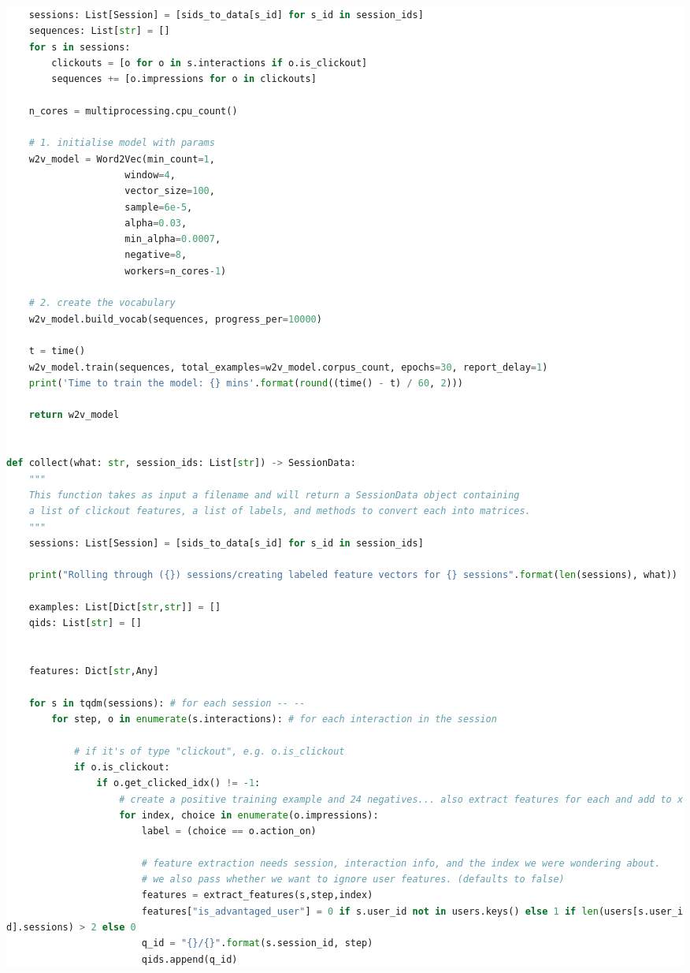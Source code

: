 ```python id="0-z0FWfKr7HU"
    sessions: List[Session] = [sids_to_data[s_id] for s_id in session_ids]
    sequences: List[str] = []
    for s in sessions:
        clickouts = [o for o in s.interactions if o.is_clickout]
        sequences += [o.impressions for o in clickouts]

    n_cores = multiprocessing.cpu_count()

    # 1. initialise model with params
    w2v_model = Word2Vec(min_count=1,
                     window=4,
                     vector_size=100,
                     sample=6e-5,
                     alpha=0.03,
                     min_alpha=0.0007,
                     negative=8,
                     workers=n_cores-1)

    # 2. create the vocabulary
    w2v_model.build_vocab(sequences, progress_per=10000)

    t = time()
    w2v_model.train(sequences, total_examples=w2v_model.corpus_count, epochs=30, report_delay=1)
    print('Time to train the model: {} mins'.format(round((time() - t) / 60, 2)))

    return w2v_model


def collect(what: str, session_ids: List[str]) -> SessionData:
    """
    This function takes as input a filename and will return a SessionData object containing
    a list of clickout features, a list of labels, and methods to convert each into matrices.
    """
    sessions: List[Session] = [sids_to_data[s_id] for s_id in session_ids]

    print("Rolling through ({}) sessions/creating labeled feature vectors for {} sessions".format(len(sessions), what))

    examples: List[Dict[str,str]] = []
    qids: List[str] = []


    features: Dict[str,Any]

    for s in tqdm(sessions): # for each session -- --
        for step, o in enumerate(s.interactions): # for each interaction in the session

            # if it's of type "clickout", e.g. o.is_clickout
            if o.is_clickout:
                if o.get_clicked_idx() != -1:
                    # create a positive training example and 24 negatives... also extract features for each and add to x
                    for index, choice in enumerate(o.impressions):
                        label = (choice == o.action_on)

                        # feature extraction needs session, interaction info, and the index we were wondering about.
                        # we also pass whether we want to ignore user features. (defaults to false)
                        features = extract_features(s,step,index)
                        features["is_advantaged_user"] = 0 if s.user_id not in users.keys() else 1 if len(users[s.user_id].sessions) > 2 else 0
                        q_id = "{}/{}".format(s.session_id, step)
                        qids.append(q_id)
```